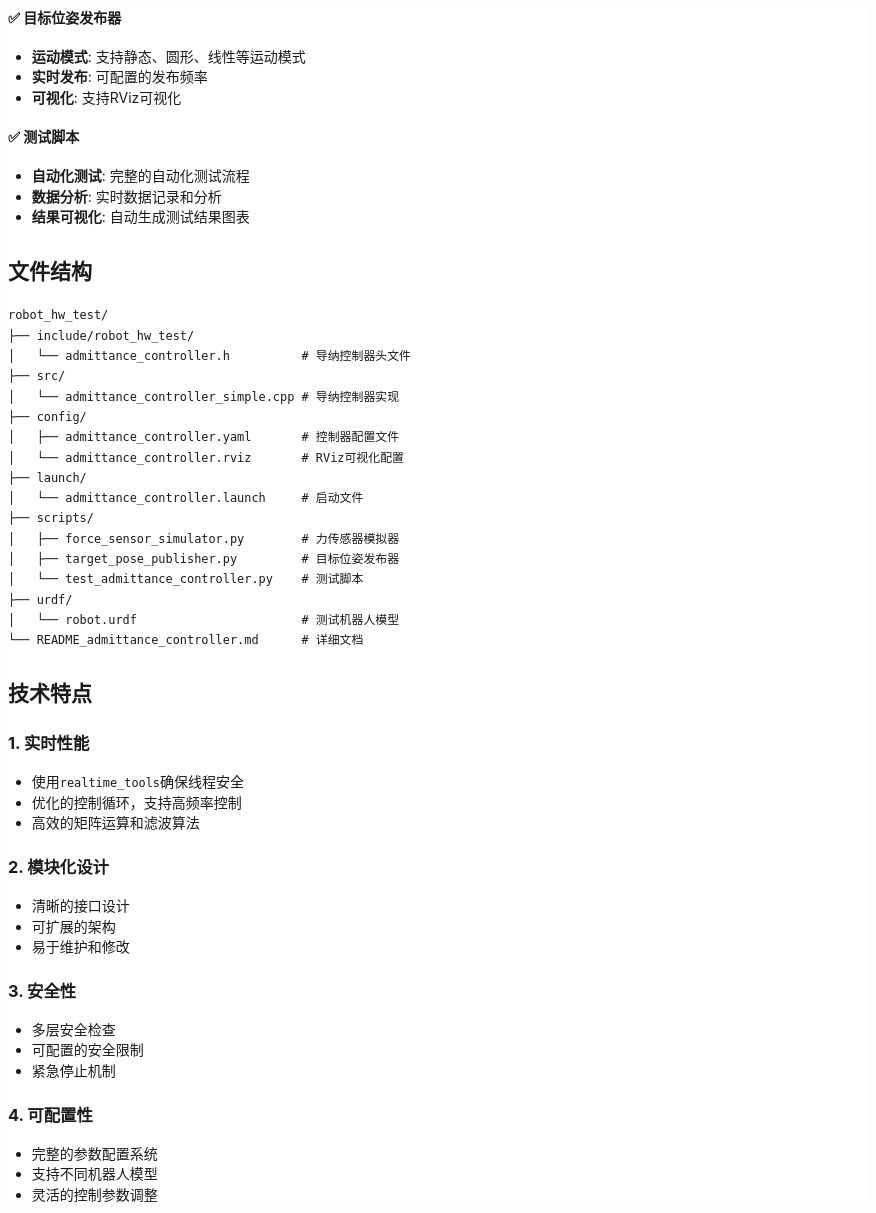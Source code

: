 #### ✅ 目标位姿发布器
- **运动模式**: 支持静态、圆形、线性等运动模式
- **实时发布**: 可配置的发布频率
- **可视化**: 支持RViz可视化

#### ✅ 测试脚本
- **自动化测试**: 完整的自动化测试流程
- **数据分析**: 实时数据记录和分析
- **结果可视化**: 自动生成测试结果图表

## 文件结构

```
robot_hw_test/
├── include/robot_hw_test/
│   └── admittance_controller.h          # 导纳控制器头文件
├── src/
│   └── admittance_controller_simple.cpp # 导纳控制器实现
├── config/
│   ├── admittance_controller.yaml       # 控制器配置文件
│   └── admittance_controller.rviz       # RViz可视化配置
├── launch/
│   └── admittance_controller.launch     # 启动文件
├── scripts/
│   ├── force_sensor_simulator.py        # 力传感器模拟器
│   ├── target_pose_publisher.py         # 目标位姿发布器
│   └── test_admittance_controller.py    # 测试脚本
├── urdf/
│   └── robot.urdf                       # 测试机器人模型
└── README_admittance_controller.md      # 详细文档
```

## 技术特点

### 1. 实时性能
- 使用`realtime_tools`确保线程安全
- 优化的控制循环，支持高频率控制
- 高效的矩阵运算和滤波算法

### 2. 模块化设计
- 清晰的接口设计
- 可扩展的架构
- 易于维护和修改

### 3. 安全性
- 多层安全检查
- 可配置的安全限制
- 紧急停止机制

### 4. 可配置性
- 完整的参数配置系统
- 支持不同机器人模型
- 灵活的控制参数调整
